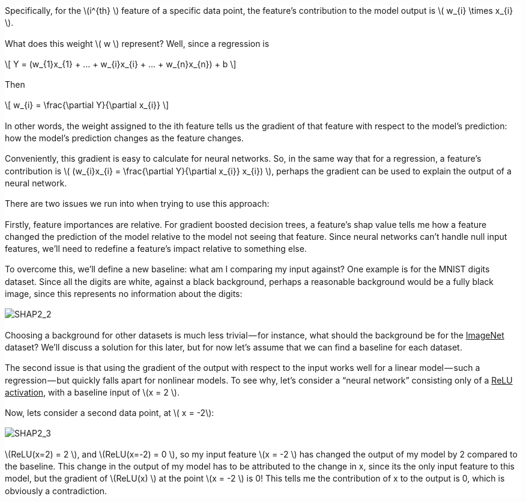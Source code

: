 Specifically, for the \\(i^{th} \\) feature of a specific data point, the feature’s contribution to the model output is
\\( w_{i} \times x_{i} \\).

What does this weight \\( w \\) represent? Well, since a regression is

\\[ Y = (w_{1}x_{1} + ... + w_{i}x_{i} + ... + w_{n}x_{n}) + b \\]

Then

\\[ w_{i} = \frac{\partial Y}{\partial x_{i}} \\]

In other words, the weight assigned to the ith feature tells us the gradient of that feature with respect to the model’s
prediction: how the model’s prediction changes as the feature changes.

Conveniently, this gradient is easy to calculate for neural networks. So, in the same way that for a regression,
a feature’s contribution is \\( (w_{i}x_{i} = \frac{\partial Y}{\partial x_{i}} x_{i}) \\), perhaps the gradient can be
used to explain the output of a neural network.

There are two issues we run into when trying to use this approach:

Firstly, feature importances are relative. For gradient boosted decision trees, a feature’s shap value tells me how a
feature changed the prediction of the model relative to the model not seeing that feature. Since neural networks can’t
handle null input features, we’ll need to redefine a feature’s impact relative to something else.

To overcome this, we’ll define a new baseline: what am I comparing my input against? One example is for the MNIST digits
dataset. Since all the digits are white, against a black background, perhaps a reasonable background would be a fully
black image, since this represents no information about the digits:

![SHAP2_2](../../../assets/img/2018-11-16/mnist.png "SHAP2_2")

Choosing a background for other datasets is much less trivial — for instance, what should the background be for the
[ImageNet](http://www.image-net.org/) dataset? We’ll discuss a solution for this later, but for now let’s assume that we
can find a baseline for each dataset.

The second issue is that using the gradient of the output with respect to the input works well for a linear model — such
a regression — but quickly falls apart for nonlinear models. To see why, let’s consider a “neural network” consisting
only of a [ReLU activation](https://en.wikipedia.org/wiki/Rectifier_%28neural_networks%29), with a baseline input
of \\(x = 2 \\).

Now, lets consider a second data point, at \\( x = -2\\):

![SHAP2_3](../../../assets/img/2018-11-16/relu2.png "SHAP2_3")

\\(ReLU(x=2) = 2 \\), and \\(ReLU(x=-2) = 0 \\), so my input feature \\(x = -2 \\) has changed the output of my model
by 2 compared to the baseline. This change in the output of my model has to be attributed to the change in x, since its
the only input feature to this model, but the gradient of \\(ReLU(x) \\) at the point \\(x = -2 \\) is 0! This tells me
the contribution of x to the output is 0, which is obviously a contradiction.
